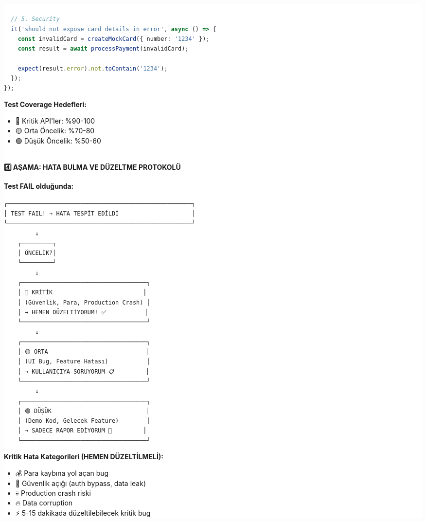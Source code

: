 ```typescript

  // 5. Security
  it('should not expose card details in error', async () => {
    const invalidCard = createMockCard({ number: '1234' });
    const result = await processPayment(invalidCard);
    
    expect(result.error).not.toContain('1234');
  });
});
```

**Test Coverage Hedefleri:**
- 🔴 Kritik API'ler: %90-100
- 🟡 Orta Öncelik: %70-80
- 🟢 Düşük Öncelik: %50-60

---

#### **4️⃣ AŞAMA: HATA BULMA VE DÜZELTME PROTOKOLÜ**

**Test FAIL olduğunda:**

```
┌─────────────────────────────────────────────────────┐
│ TEST FAIL! → HATA TESPİT EDİLDİ                     │
└─────────────────────────────────────────────────────┘
         ↓
    ┌─────────┐
    │ ÖNCELİK?│
    └─────────┘
         ↓
    ┌────────────────────────────────────┐
    │ 🔴 KRİTİK                          │
    │ (Güvenlik, Para, Production Crash) │
    │ → HEMEN DÜZELTİYORUM! ✅           │
    └────────────────────────────────────┘
         ↓
    ┌────────────────────────────────────┐
    │ 🟡 ORTA                            │
    │ (UI Bug, Feature Hatası)           │
    │ → KULLANICIYA SORUYORUM 📋         │
    └────────────────────────────────────┘
         ↓
    ┌────────────────────────────────────┐
    │ 🟢 DÜŞÜK                           │
    │ (Demo Kod, Gelecek Feature)        │
    │ → SADECE RAPOR EDİYORUM 📝         │
    └────────────────────────────────────┘
```

**Kritik Hata Kategorileri (HEMEN DÜZELTİLMELİ):**
- 💰 Para kaybına yol açan bug
- 🔐 Güvenlik açığı (auth bypass, data leak)
- 💀 Production crash riski
- 🔥 Data corruption
- ⚡ 5-15 dakikada düzeltilebilecek kritik bug
